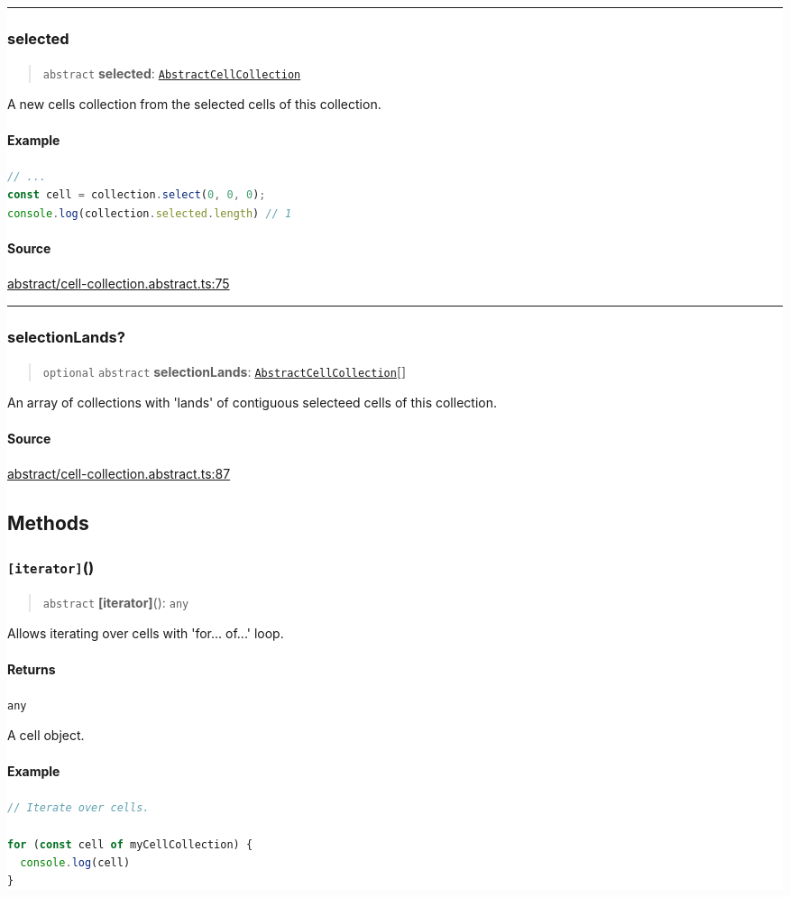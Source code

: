 ***

### selected

> `abstract` **selected**: [`AbstractCellCollection`](AbstractCellCollection.md)

A new cells collection from the selected cells of this collection.

#### Example

```ts
// ...
const cell = collection.select(0, 0, 0);
console.log(collection.selected.length) // 1
```

#### Source

[abstract/cell-collection.abstract.ts:75](https://github.com/benoitlahoz/cell-collection/blob/90d2a7b2a31a3dd80adcbf1669c3269d51abfb08/src/abstract/cell-collection.abstract.ts#L75)

***

### selectionLands?

> `optional` `abstract` **selectionLands**: [`AbstractCellCollection`](AbstractCellCollection.md)[]

An array of collections with 'lands' of contiguous selecteed cells of this collection.

#### Source

[abstract/cell-collection.abstract.ts:87](https://github.com/benoitlahoz/cell-collection/blob/90d2a7b2a31a3dd80adcbf1669c3269d51abfb08/src/abstract/cell-collection.abstract.ts#L87)

## Methods

### `[iterator]`()

> `abstract` **\[iterator\]**(): `any`

Allows iterating over cells with 'for... of...' loop.

#### Returns

`any`

A cell object.

#### Example

```ts
// Iterate over cells.

for (const cell of myCellCollection) {
  console.log(cell)
}
```
